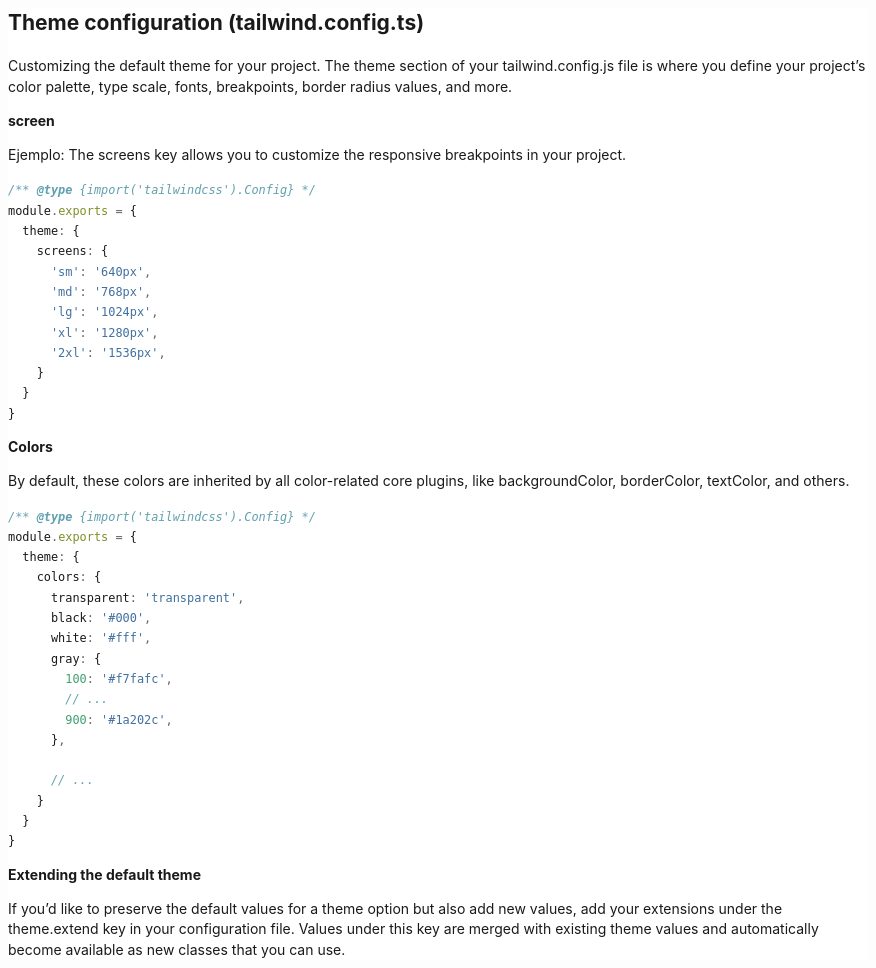 
## **Theme configuration (tailwind.config.ts)**

Customizing the default theme for your project.
The theme section of your tailwind.config.js file is where you define your project’s color palette, type scale, fonts, breakpoints, border radius values, and more.

**screen**

Ejemplo: The screens key allows you to customize the responsive breakpoints in your project.

```typescript
/** @type {import('tailwindcss').Config} */
module.exports = {
  theme: {
    screens: {
      'sm': '640px',
      'md': '768px',
      'lg': '1024px',
      'xl': '1280px',
      '2xl': '1536px',
    }
  }
}
```

**Colors**

By default, these colors are inherited by all color-related core plugins, like backgroundColor, borderColor, textColor, and others.

```ts
/** @type {import('tailwindcss').Config} */
module.exports = {
  theme: {
    colors: {
      transparent: 'transparent',
      black: '#000',
      white: '#fff',
      gray: {
        100: '#f7fafc',
        // ...
        900: '#1a202c',
      },

      // ...
    }
  }
}
```

**Extending the default theme**

If you’d like to preserve the default values for a theme option but also add new values, add your extensions under the theme.extend key in your configuration file. Values under this key are merged with existing theme values and automatically become available as new classes that you can use.
